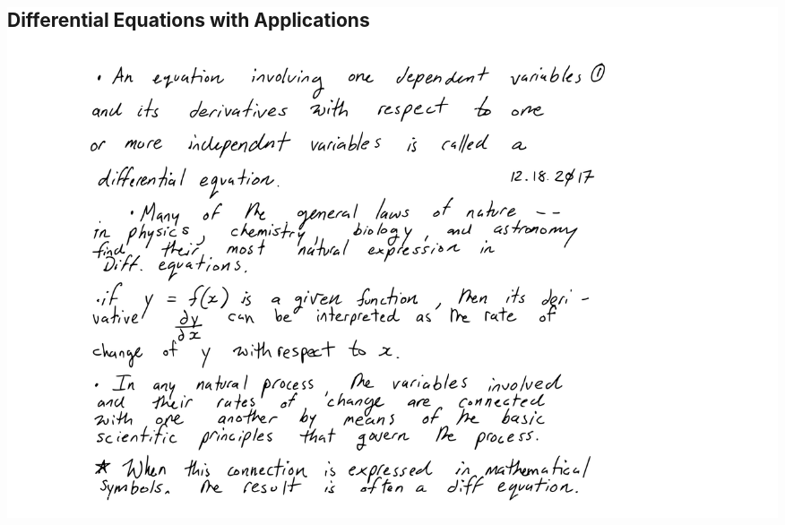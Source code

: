## Differential Equations with Applications

<a>
  <img src="https://github.com/stan-alam/science/blob/develop/mathematics/diffEQ/diffEQ_app/01/Notebook-4.svg" width="80%" height="80%">
</a>

<a>